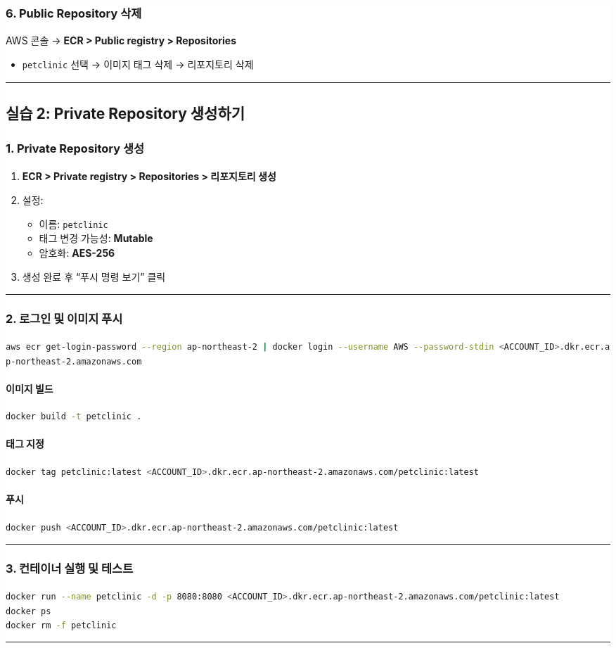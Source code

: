 
### 6. Public Repository 삭제

AWS 콘솔 → **ECR > Public registry > Repositories**

* `petclinic` 선택 → 이미지 태그 삭제 → 리포지토리 삭제

---

## 실습 2: Private Repository 생성하기

### 1. Private Repository 생성

1. **ECR > Private registry > Repositories > 리포지토리 생성**
2. 설정:

   * 이름: `petclinic`
   * 태그 변경 가능성: **Mutable**
   * 암호화: **AES-256**
3. 생성 완료 후 “푸시 명령 보기” 클릭

---

### 2. 로그인 및 이미지 푸시

```bash
aws ecr get-login-password --region ap-northeast-2 | docker login --username AWS --password-stdin <ACCOUNT_ID>.dkr.ecr.ap-northeast-2.amazonaws.com
```

#### 이미지 빌드

```bash
docker build -t petclinic .
```

#### 태그 지정

```bash
docker tag petclinic:latest <ACCOUNT_ID>.dkr.ecr.ap-northeast-2.amazonaws.com/petclinic:latest
```

#### 푸시

```bash
docker push <ACCOUNT_ID>.dkr.ecr.ap-northeast-2.amazonaws.com/petclinic:latest
```

---

### 3. 컨테이너 실행 및 테스트

```bash
docker run --name petclinic -d -p 8080:8080 <ACCOUNT_ID>.dkr.ecr.ap-northeast-2.amazonaws.com/petclinic:latest
docker ps
docker rm -f petclinic
```

---